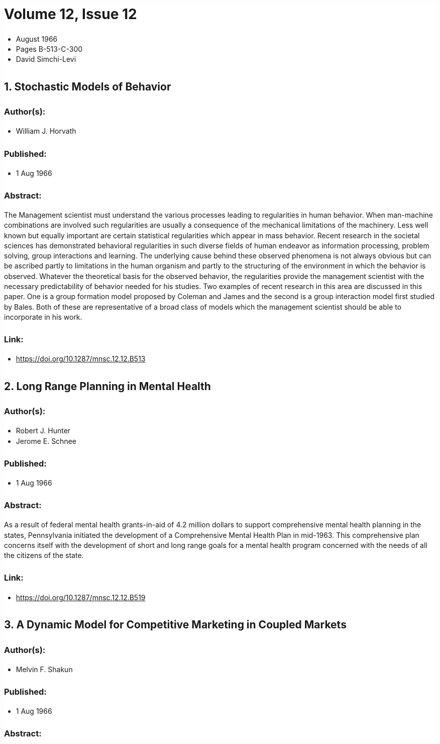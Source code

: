 # Volume 12, Issue 12
- August 1966
- Pages B-513-C-300
- David Simchi-Levi

## 1. Stochastic Models of Behavior
### Author(s):
- William J. Horvath
### Published:
- 1 Aug 1966
### Abstract:
The Management scientist must understand the various processes leading to regularities in human behavior. When man-machine combinations are involved such regularities are usually a consequence of the mechanical limitations of the machinery. Less well known but equally important are certain statistical regularities which appear in mass behavior. Recent research in the societal sciences has demonstrated behavioral regularities in such diverse fields of human endeavor as information processing, problem solving, group interactions and learning. The underlying cause behind these observed phenomena is not always obvious but can be ascribed partly to limitations in the human organism and partly to the structuring of the environment in which the behavior is observed. Whatever the theoretical basis for the observed behavior, the regularities provide the management scientist with the necessary predictability of behavior needed for his studies. Two examples of recent research in this area are discussed in this paper. One is a group formation model proposed by Coleman and James and the second is a group interaction model first studied by Bales. Both of these are representative of a broad class of models which the management scientist should be able to incorporate in his work.
### Link:
- https://doi.org/10.1287/mnsc.12.12.B513

## 2. Long Range Planning in Mental Health
### Author(s):
- Robert J. Hunter
- Jerome E. Schnee
### Published:
- 1 Aug 1966
### Abstract:
As a result of federal mental health grants-in-aid of 4.2 million dollars to support comprehensive mental health planning in the states, Pennsylvania initiated the development of a Comprehensive Mental Health Plan in mid-1963. This comprehensive plan concerns itself with the development of short and long range goals for a mental health program concerned with the needs of all the citizens of the state.
### Link:
- https://doi.org/10.1287/mnsc.12.12.B519

## 3. A Dynamic Model for Competitive Marketing in Coupled Markets
### Author(s):
- Melvin F. Shakun
### Published:
- 1 Aug 1966
### Abstract: